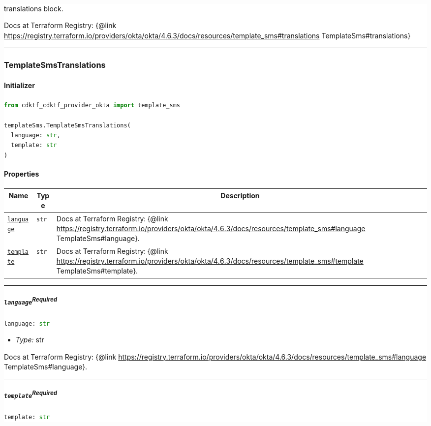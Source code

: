 translations block.

Docs at Terraform Registry: {@link https://registry.terraform.io/providers/okta/okta/4.6.3/docs/resources/template_sms#translations TemplateSms#translations}

---

### TemplateSmsTranslations <a name="TemplateSmsTranslations" id="@cdktf/provider-okta.templateSms.TemplateSmsTranslations"></a>

#### Initializer <a name="Initializer" id="@cdktf/provider-okta.templateSms.TemplateSmsTranslations.Initializer"></a>

```python
from cdktf_cdktf_provider_okta import template_sms

templateSms.TemplateSmsTranslations(
  language: str,
  template: str
)
```

#### Properties <a name="Properties" id="Properties"></a>

| **Name** | **Type** | **Description** |
| --- | --- | --- |
| <code><a href="#@cdktf/provider-okta.templateSms.TemplateSmsTranslations.property.language">language</a></code> | <code>str</code> | Docs at Terraform Registry: {@link https://registry.terraform.io/providers/okta/okta/4.6.3/docs/resources/template_sms#language TemplateSms#language}. |
| <code><a href="#@cdktf/provider-okta.templateSms.TemplateSmsTranslations.property.template">template</a></code> | <code>str</code> | Docs at Terraform Registry: {@link https://registry.terraform.io/providers/okta/okta/4.6.3/docs/resources/template_sms#template TemplateSms#template}. |

---

##### `language`<sup>Required</sup> <a name="language" id="@cdktf/provider-okta.templateSms.TemplateSmsTranslations.property.language"></a>

```python
language: str
```

- *Type:* str

Docs at Terraform Registry: {@link https://registry.terraform.io/providers/okta/okta/4.6.3/docs/resources/template_sms#language TemplateSms#language}.

---

##### `template`<sup>Required</sup> <a name="template" id="@cdktf/provider-okta.templateSms.TemplateSmsTranslations.property.template"></a>

```python
template: str
```
